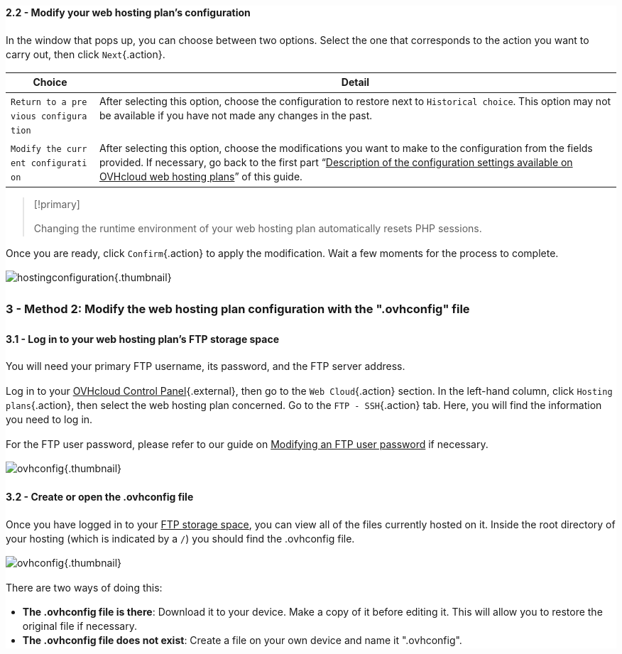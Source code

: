 
#### 2.2 - Modify your web hosting plan’s configuration

In the window that pops up, you can choose between two options. Select the one that corresponds to the action you want to carry out, then click `Next`{.action}.

|Choice|Detail|
|---|---|
|`Return to a previous configuration`|After selecting this option, choose the configuration to restore next to `Historical choice`. This option may not be available if you have not made any changes in the past.|
|`Modify the current configuration`|After selecting this option, choose the modifications you want to make to the configuration from the fields provided. If necessary, go back to the first part “[Description of the configuration settings available on OVHcloud web hosting plans](#all-parameters)” of this guide.|

> [!primary]
>
> Changing the runtime environment of your web hosting plan automatically resets PHP sessions.
> 

Once you are ready, click `Confirm`{.action} to apply the modification. Wait a few moments for the process to complete.

![hostingconfiguration](images/change-hosting-configuration-step3.png){.thumbnail}

### 3 - Method 2: Modify the web hosting plan configuration with the ".ovhconfig" file <a name="setting-ovhconfig"></a>

#### 3.1 - Log in to your web hosting plan’s FTP storage space

You will need your primary FTP username, its password, and the FTP server address.

Log in to your [OVHcloud Control Panel](https://ca.ovh.com/auth/?action=gotomanager&from=https://www.ovh.com/world/&ovhSubsidiary=we){.external}, then go to the `Web Cloud`{.action} section. In the left-hand column, click `Hosting plans`{.action}, then select the web hosting plan concerned. Go to the `FTP - SSH`{.action} tab. Here, you will find the information you need to log in.

For the FTP user password, please refer to our guide on [Modifying an FTP user password](/pages/web_cloud/web_hosting/ftp_change_password) if necessary.

![ovhconfig](images/ovhconfig-step1.png){.thumbnail}

#### 3.2 - Create or open the .ovhconfig file

Once you have logged in to your [FTP storage space](/pages/web_cloud/web_hosting/ftp_connection), you can view all of the files currently hosted on it. Inside the root directory of your hosting (which is indicated by a `/`) you should find the .ovhconfig file.

![ovhconfig](images/ovhconfig-step2.png){.thumbnail}

There are two ways of doing this:

- **The .ovhconfig file is there**: Download it to your device. Make a copy of it before editing it. This will allow you to restore the original file if necessary.
- **The .ovhconfig file does not exist**: Create a file on your own device and name it ".ovhconfig".
